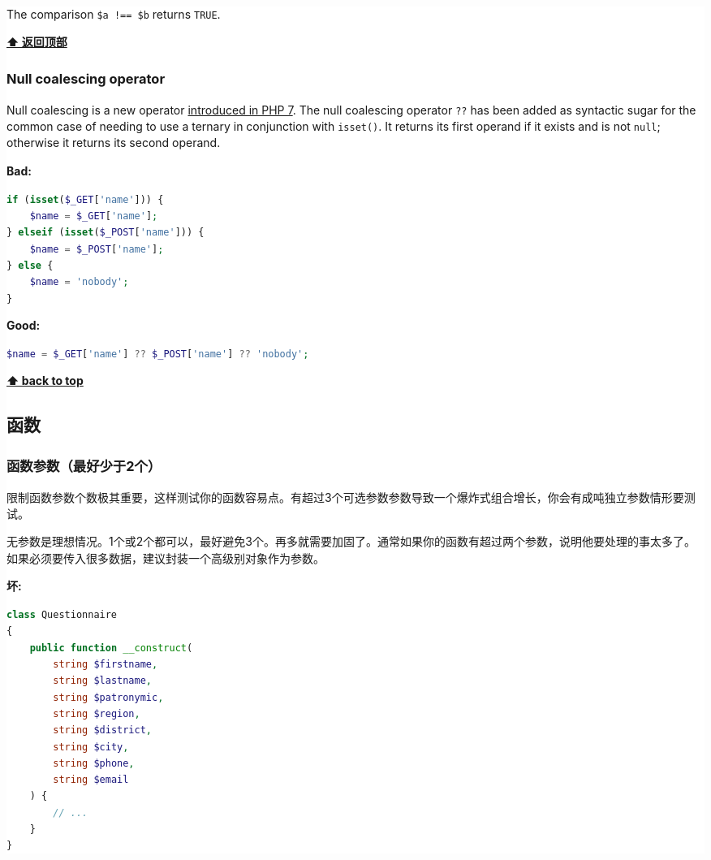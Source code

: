 The comparison `$a !== $b` returns `TRUE`.

**[⬆ 返回顶部](#目录)**

### Null coalescing operator

Null coalescing is a new operator [introduced in PHP 7](https://www.php.net/manual/en/migration70.new-features.php). The null coalescing operator `??` has been added as syntactic sugar for the common case of needing to use a ternary in conjunction with `isset()`. It returns its first operand if it exists and is not `null`; otherwise it returns its second operand.

**Bad:**

```php
if (isset($_GET['name'])) {
    $name = $_GET['name'];
} elseif (isset($_POST['name'])) {
    $name = $_POST['name'];
} else {
    $name = 'nobody';
}
```

**Good:**
```php
$name = $_GET['name'] ?? $_POST['name'] ?? 'nobody';
```

**[⬆ back to top](#table-of-contents)**

## 函数

### 函数参数（最好少于2个）

限制函数参数个数极其重要，这样测试你的函数容易点。有超过3个可选参数参数导致一个爆炸式组合增长，你会有成吨独立参数情形要测试。

无参数是理想情况。1个或2个都可以，最好避免3个。再多就需要加固了。通常如果你的函数有超过两个参数，说明他要处理的事太多了。 如果必须要传入很多数据，建议封装一个高级别对象作为参数。

**坏:**

```php
class Questionnaire
{
    public function __construct(
        string $firstname,
        string $lastname,
        string $patronymic,
        string $region,
        string $district,
        string $city,
        string $phone,
        string $email
    ) {
        // ...
    }
}
```
